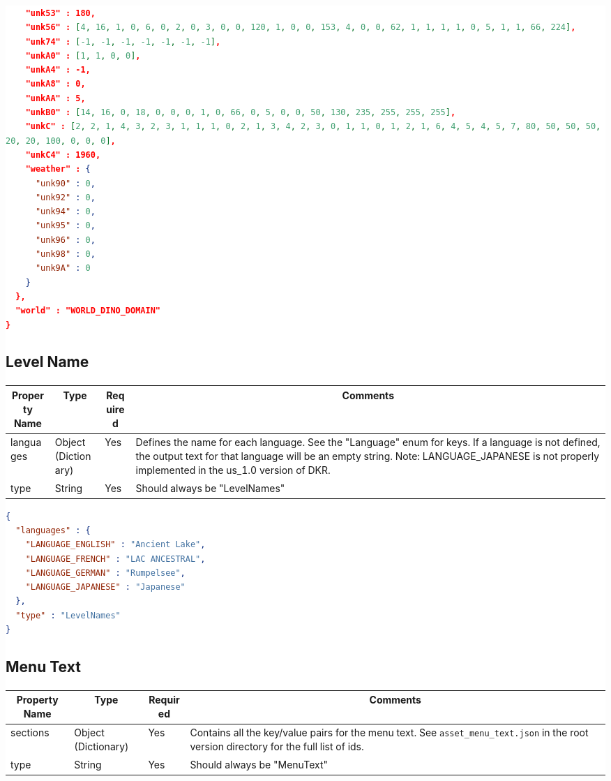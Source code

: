 ```json
    "unk53" : 180,
    "unk56" : [4, 16, 1, 0, 6, 0, 2, 0, 3, 0, 0, 120, 1, 0, 0, 153, 4, 0, 0, 62, 1, 1, 1, 1, 0, 5, 1, 1, 66, 224],
    "unk74" : [-1, -1, -1, -1, -1, -1, -1],
    "unkA0" : [1, 1, 0, 0],
    "unkA4" : -1,
    "unkA8" : 0,
    "unkAA" : 5,
    "unkB0" : [14, 16, 0, 18, 0, 0, 0, 1, 0, 66, 0, 5, 0, 0, 50, 130, 235, 255, 255, 255],
    "unkC" : [2, 2, 1, 4, 3, 2, 3, 1, 1, 1, 0, 2, 1, 3, 4, 2, 3, 0, 1, 1, 0, 1, 2, 1, 6, 4, 5, 4, 5, 7, 80, 50, 50, 50, 20, 20, 100, 0, 0, 0],
    "unkC4" : 1960,
    "weather" : {
      "unk90" : 0,
      "unk92" : 0,
      "unk94" : 0,
      "unk95" : 0,
      "unk96" : 0,
      "unk98" : 0,
      "unk9A" : 0
    }
  },
  "world" : "WORLD_DINO_DOMAIN"
}
```

## Level Name

| Property Name | Type | Required | Comments |
| -------- | -------- | -------- | -------- | 
| languages     | Object (Dictionary) | Yes | Defines the name for each language. See the "Language" enum for keys. If a language is not defined, the output text for that language will be an empty string. Note: LANGUAGE_JAPANESE is not properly implemented in the us_1.0 version of DKR. |
| type | String | Yes | Should always be "LevelNames" |

```json
{
  "languages" : {
    "LANGUAGE_ENGLISH" : "Ancient Lake",
    "LANGUAGE_FRENCH" : "LAC ANCESTRAL",
    "LANGUAGE_GERMAN" : "Rumpelsee",
    "LANGUAGE_JAPANESE" : "Japanese"
  },
  "type" : "LevelNames"
}
```

## Menu Text

| Property Name | Type | Required | Comments |
| -------- | -------- | -------- | -------- | 
| sections | Object (Dictionary) | Yes | Contains all the key/value pairs for the menu text. See `asset_menu_text.json` in the root version directory for the full list of ids. |
| type | String | Yes | Should always be "MenuText" |
